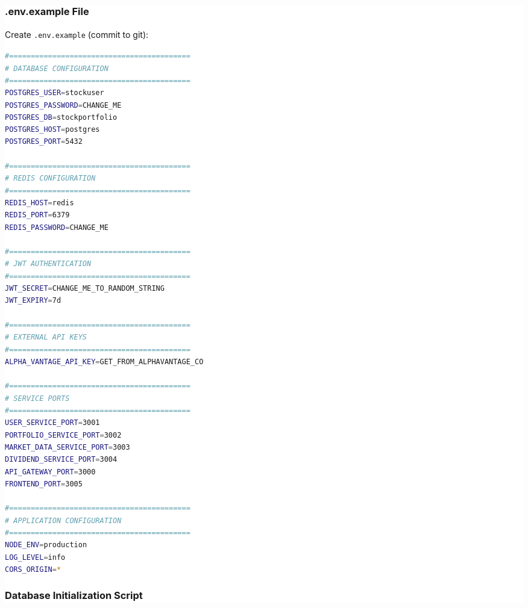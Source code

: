 ### .env.example File

Create `.env.example` (commit to git):

```bash
#==========================================
# DATABASE CONFIGURATION
#==========================================
POSTGRES_USER=stockuser
POSTGRES_PASSWORD=CHANGE_ME
POSTGRES_DB=stockportfolio
POSTGRES_HOST=postgres
POSTGRES_PORT=5432

#==========================================
# REDIS CONFIGURATION
#==========================================
REDIS_HOST=redis
REDIS_PORT=6379
REDIS_PASSWORD=CHANGE_ME

#==========================================
# JWT AUTHENTICATION
#==========================================
JWT_SECRET=CHANGE_ME_TO_RANDOM_STRING
JWT_EXPIRY=7d

#==========================================
# EXTERNAL API KEYS
#==========================================
ALPHA_VANTAGE_API_KEY=GET_FROM_ALPHAVANTAGE_CO

#==========================================
# SERVICE PORTS
#==========================================
USER_SERVICE_PORT=3001
PORTFOLIO_SERVICE_PORT=3002
MARKET_DATA_SERVICE_PORT=3003
DIVIDEND_SERVICE_PORT=3004
API_GATEWAY_PORT=3000
FRONTEND_PORT=3005

#==========================================
# APPLICATION CONFIGURATION
#==========================================
NODE_ENV=production
LOG_LEVEL=info
CORS_ORIGIN=*
```

### Database Initialization Script
